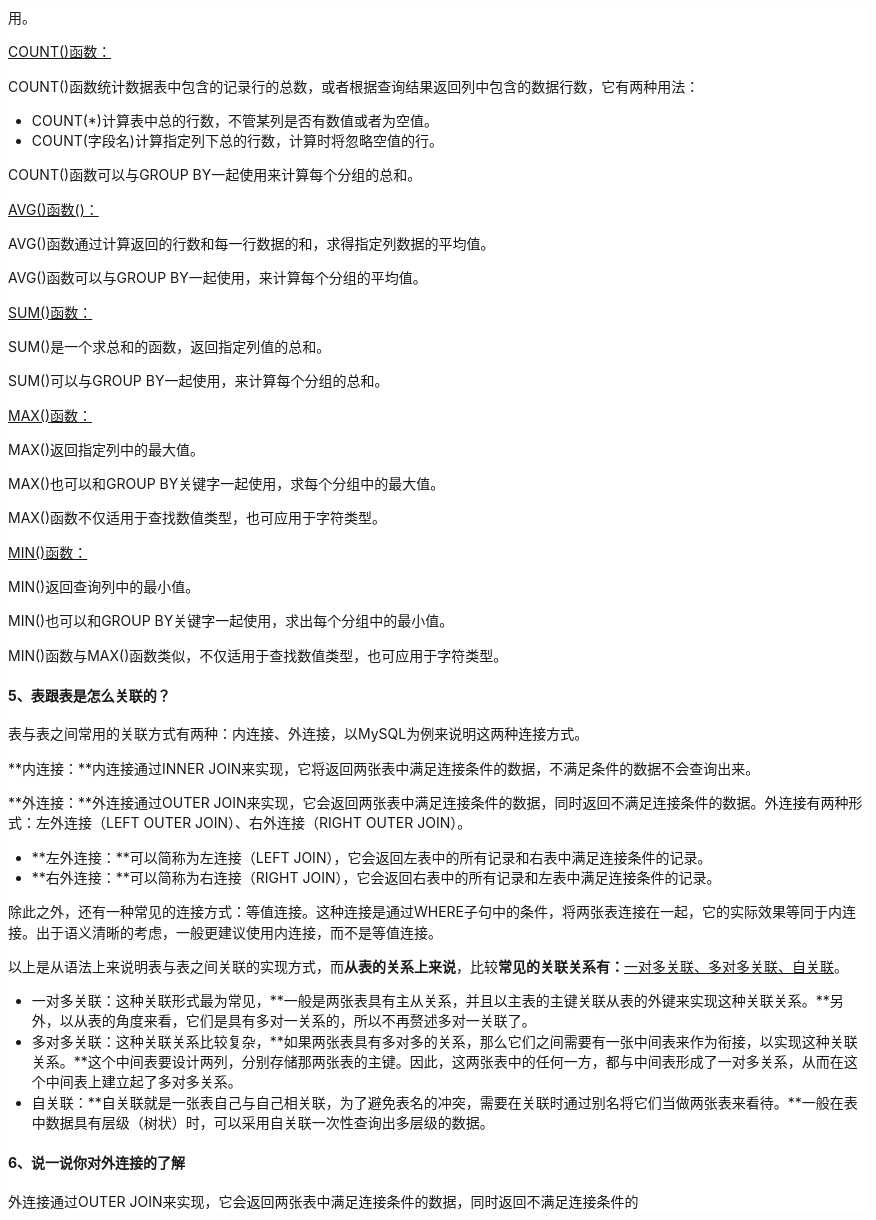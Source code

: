 用。

<u>COUNT()函数：</u> 

COUNT()函数统计数据表中包含的记录行的总数，或者根据查询结果返回列中包含的数据行数，它有两种用法：

- COUNT(*)计算表中总的行数，不管某列是否有数值或者为空值。
- COUNT(字段名)计算指定列下总的行数，计算时将忽略空值的行。

COUNT()函数可以与GROUP BY一起使用来计算每个分组的总和。

<u>AVG()函数()：</u> 

AVG()函数通过计算返回的行数和每一行数据的和，求得指定列数据的平均值。

AVG()函数可以与GROUP BY一起使用，来计算每个分组的平均值。

<u>SUM()函数：</u>

SUM()是一个求总和的函数，返回指定列值的总和。

SUM()可以与GROUP BY一起使用，来计算每个分组的总和。

<u>MAX()函数：</u>

MAX()返回指定列中的最大值。

MAX()也可以和GROUP BY关键字一起使用，求每个分组中的最大值。

MAX()函数不仅适用于查找数值类型，也可应用于字符类型。

<u>MIN()函数：</u>

MIN()返回查询列中的最小值。

MIN()也可以和GROUP BY关键字一起使用，求出每个分组中的最小值。

MIN()函数与MAX()函数类似，不仅适用于查找数值类型，也可应用于字符类型。

#### 5、**表跟表是怎么关联的？**

表与表之间常用的关联方式有两种：内连接、外连接，以MySQL为例来说明这两种连接方式。

**内连接：**内连接通过INNER JOIN来实现，它将返回两张表中满足连接条件的数据，不满足条件的数据不会查询出来。

**外连接：**外连接通过OUTER JOIN来实现，它会返回两张表中满足连接条件的数据，同时返回不满足连接条件的数据。外连接有两种形式：左外连接（LEFT OUTER JOIN）、右外连接（RIGHT OUTER JOIN）。

- **左外连接：**可以简称为左连接（LEFT JOIN），它会返回左表中的所有记录和右表中满足连接条件的记录。
- **右外连接：**可以简称为右连接（RIGHT JOIN），它会返回右表中的所有记录和左表中满足连接条件的记录。

除此之外，还有一种常见的连接方式：等值连接。这种连接是通过WHERE子句中的条件，将两张表连接在一起，它的实际效果等同于内连接。出于语义清晰的考虑，一般更建议使用内连接，而不是等值连接。

以上是从语法上来说明表与表之间关联的实现方式，而**从表的关系上来说**，比较**常见的关联关系有：**<u>一对多关联、多对多关联、自关联</u>。

- 一对多关联：这种关联形式最为常见，**一般是两张表具有主从关系，并且以主表的主键关联从表的外键来实现这种关联关系。**另外，以从表的角度来看，它们是具有多对一关系的，所以不再赘述多对一关联了。
- 多对多关联：这种关联关系比较复杂，**如果两张表具有多对多的关系，那么它们之间需要有一张中间表来作为衔接，以实现这种关联关系。**这个中间表要设计两列，分别存储那两张表的主键。因此，这两张表中的任何一方，都与中间表形成了一对多关系，从而在这个中间表上建立起了多对多关系。
- 自关联：**自关联就是一张表自己与自己相关联，为了避免表名的冲突，需要在关联时通过别名将它们当做两张表来看待。**一般在表中数据具有层级（树状）时，可以采用自关联一次性查询出多层级的数据。

#### 6、**说一说你对外连接的了解**

外连接通过OUTER JOIN来实现，它会返回两张表中满足连接条件的数据，同时返回不满足连接条件的
